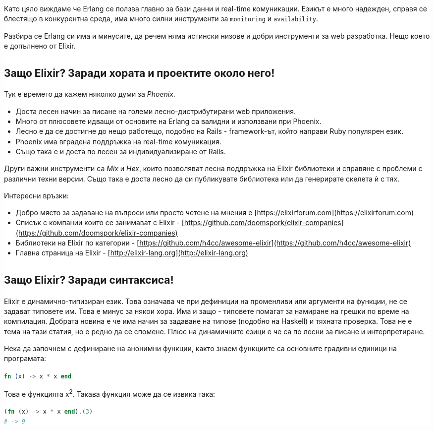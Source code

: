 Като цяло виждаме че Erlang се ползва главно за бази данни и real-time комуникации. Езикът е много надежден, справя
се блестящо в конкурентна среда, има много силни инструменти за `monitoring` и `availability`.

Разбира се Erlang си има и минусите, да речем няма истински низове и добри инструменти за web разработка.
Нещо което е допълнено от Elixir.

## Защо Elixir? Заради хората и проектите около него!

Тук е времето да кажем няколко думи за _Phoenix_.
* Доста лесен начин за писане на големи лесно-дистрибутирани web приложения.
* Много от плюсовете идващи от основите на Erlang са валидни и използвани при Phoenix.
* Лесно е да се достигне до нещо работещо, подобно на Rails - framework-ът, който направи Ruby популярен език.
* Phoenix има вградена поддръжка на real-time комуникация.
* Също така е и доста по лесен за индивидуализиране от Rails.

Други важни инструменти са _Mix_ и _Hex_, които позволяват лесна поддръжка на Elixir
библиотеки и справяне с проблеми с различни техни версии.
Също така е доста лесно да си публикувате библиотека или да генерирате скелета ѝ с тях.

Интересни връзки:
* Добро място за задаване на въпроси или просто четене на мнения е [https://elixirforum.com](https://elixirforum.com)
* Списък с компании които се занимават с Elixir - [https://github.com/doomspork/elixir-companies](https://github.com/doomspork/elixir-companies)
* Библиотеки на Elixir по категории - [https://github.com/h4cc/awesome-elixir](https://github.com/h4cc/awesome-elixir)
* Главна страница на Elixir - [http://elixir-lang.org](http://elixir-lang.org)

## Защо Elixir? Заради синтаксиса!

Elixir е динамично-типизиран език. Това означава че при дефиниции на променливи или аргументи на функции, не
се задават типовете им. Това е минус за някои хора. Има и защо - типовете помагат за намиране на грешки по време на компилация.
Добрата новина е че има начин за задаване на типове (подобно на Haskell) и тяхната проверка.
Това не е тема на тази статия, но е редно да се спомене.
Плюс на динамичните езици е че са по лесни за писане и интерпретиране.

Нека да започнем с дефиниране на анонимни функции, както знаем функциите са основните градивни единици на програмата:

```elixir
fn (x) -> x * x end
```

Това е функцията x<sup>2</sup>. Такава функция може да се извика така:

```elixir
(fn (x) -> x * x end).(3)
# -> 9
```
